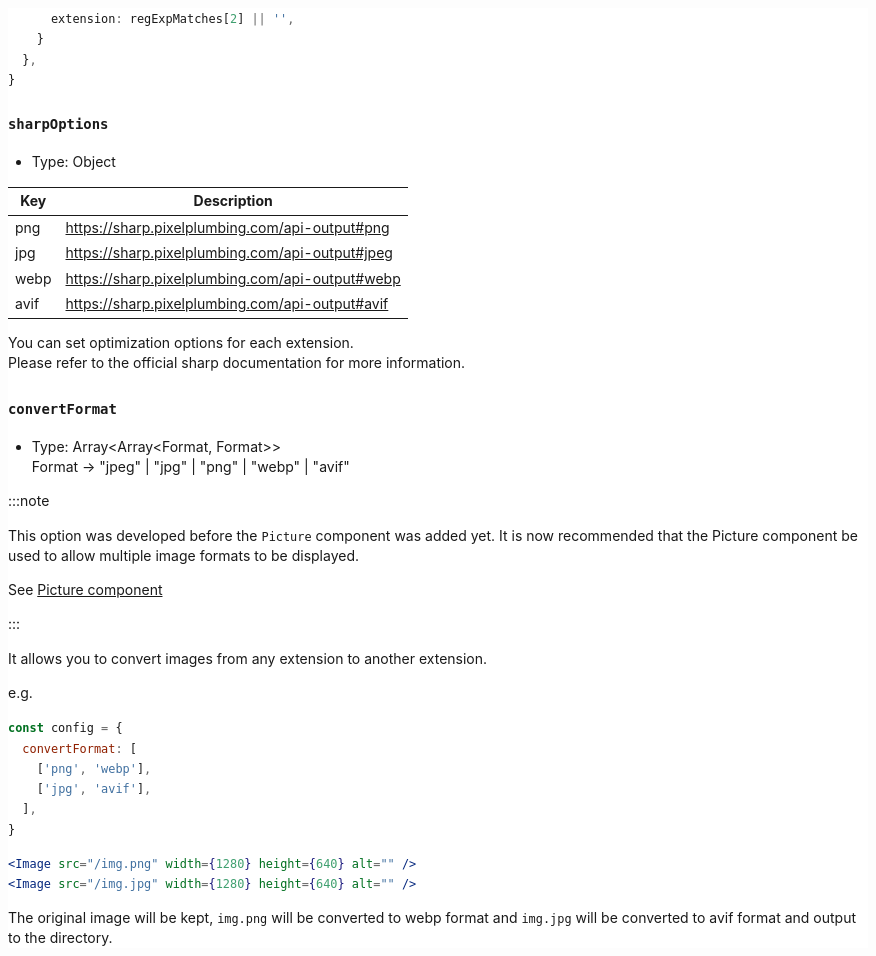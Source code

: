 ```typescript
      extension: regExpMatches[2] || '',
    }
  },
}
```

### `sharpOptions`

- Type: Object

| Key  | Description                                     |
| ---- | ----------------------------------------------- |
| png  | https://sharp.pixelplumbing.com/api-output#png  |
| jpg  | https://sharp.pixelplumbing.com/api-output#jpeg |
| webp | https://sharp.pixelplumbing.com/api-output#webp |
| avif | https://sharp.pixelplumbing.com/api-output#avif |

You can set optimization options for each extension.  
Please refer to the official sharp documentation for more information.

### `convertFormat`

- Type: Array&lt;Array&lt;Format, Format&gt;&gt;  
  Format → "jpeg" | "jpg" | "png" | "webp" | "avif"

:::note

This option was developed before the `Picture` component was added yet. It is now recommended that the Picture component be used to allow multiple image formats to be displayed.

See [Picture component](/docs/Features/picture-component)

:::

It allows you to convert images from any extension to another extension.

e.g.

```js
const config = {
  convertFormat: [
    ['png', 'webp'],
    ['jpg', 'avif'],
  ],
}
```

```jsx
<Image src="/img.png" width={1280} height={640} alt="" />
<Image src="/img.jpg" width={1280} height={640} alt="" />
```

The original image will be kept, `img.png` will be converted to webp format and `img.jpg` will be converted to avif format and output to the directory.
